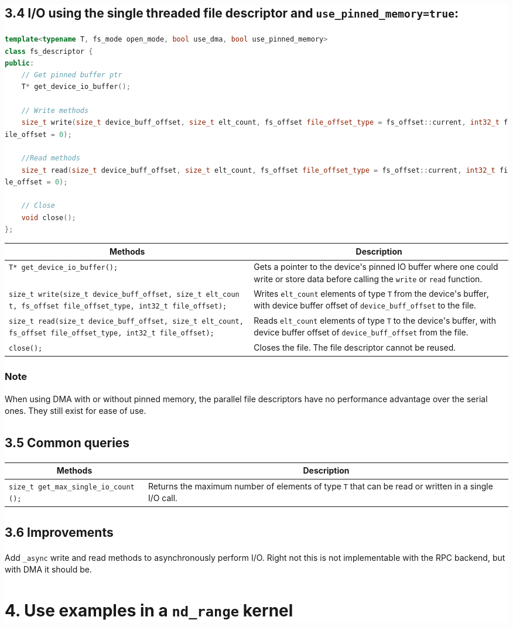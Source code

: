 ## 3.4 I/O using the single threaded file descriptor and `use_pinned_memory=true`:

```C++
template<typename T, fs_mode open_mode, bool use_dma, bool use_pinned_memory>
class fs_descriptor {
public:
    // Get pinned buffer ptr
    T* get_device_io_buffer();

    // Write methods
    size_t write(size_t device_buff_offset, size_t elt_count, fs_offset file_offset_type = fs_offset::current, int32_t file_offset = 0);

    //Read methods
    size_t read(size_t device_buff_offset, size_t elt_count, fs_offset file_offset_type = fs_offset::current, int32_t file_offset = 0);

    // Close
    void close();
};
```

| Methods                                                                                                       | Description                                                                                                                        |
| ------------------------------------------------------------------------------------------------------------- | ---------------------------------------------------------------------------------------------------------------------------------- |
| `T* get_device_io_buffer();`                                                                                  | Gets a pointer to the device's pinned IO buffer where one could write or store data before calling the `write` or `read` function. |
| `size_t write(size_t device_buff_offset, size_t elt_count, fs_offset file_offset_type, int32_t file_offset);` | Writes `elt_count` elements of type `T` from the device's buffer, with device buffer offset of `device_buff_offset` to the file.   |
| `size_t read(size_t device_buff_offset, size_t elt_count, fs_offset file_offset_type, int32_t file_offset);`  | Reads `elt_count` elements of type `T` to the device's buffer, with device buffer offset of `device_buff_offset` from the file.    |
| `close();`                                                                                                    | Closes the file. The file descriptor cannot be reused.                                                                             |

### Note

When using DMA with or without pinned memory, the parallel file descriptors have no performance advantage over the serial ones. They still exist for ease of use.

## 3.5 Common queries

| Methods                             | Description                                                                                          |
| ----------------------------------- | ---------------------------------------------------------------------------------------------------- |
| `size_t get_max_single_io_count();` | Returns the maximum number of elements of type `T` that can be read or written in a single I/O call. |

## 3.6 Improvements

Add `_async` write and read methods to asynchronously perform I/O. Right not this is not implementable with the RPC backend, but with DMA it should be.

# 4. Use examples in a `nd_range` kernel
